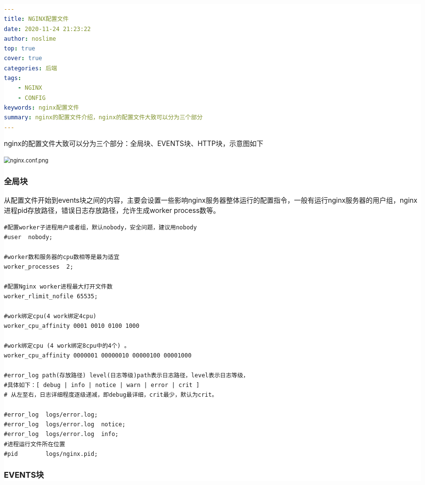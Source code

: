 ```yaml
---
title: NGINX配置文件
date: 2020-11-24 21:23:22
author: noslime
top: true
cover: true
categories: 后端
tags: 
	- NGINX
	- CONFIG
keywords: nginx配置文件
summary: nginx的配置文件介绍，nginx的配置文件大致可以分为三个部分
---
```


nginx的配置文件大致可以分为三个部分：全局块、EVENTS块、HTTP块，示意图如下

<img src="https://cdn.jsdelivr.net/gh/noslime/noslime.github.io@master/source/images/nginx.conf.png" alt="nginx.conf.png" style="zoom:80%;" />

### 全局块

从配置文件开始到events块之间的内容，主要会设置一些影响nginx服务器整体运行的配置指令，一般有运行nginx服务器的用户组，nginx进程pid存放路径，错误日志存放路径，允许生成worker process数等。

```config
#配置worker子进程用户或者组，默认nobody，安全问题，建议用nobody
#user  nobody;

#worker数和服务器的cpu数相等是最为适宜
worker_processes  2;

#配置Nginx worker进程最大打开文件数
worker_rlimit_nofile 65535;

#work绑定cpu(4 work绑定4cpu)
worker_cpu_affinity 0001 0010 0100 1000

#work绑定cpu (4 work绑定8cpu中的4个) 。
worker_cpu_affinity 0000001 00000010 00000100 00001000  

#error_log path(存放路径) level(日志等级)path表示日志路径，level表示日志等级，
#具体如下：[ debug | info | notice | warn | error | crit ]
# 从左至右，日志详细程度逐级递减，即debug最详细，crit最少，默认为crit。 

#error_log  logs/error.log;
#error_log  logs/error.log  notice;
#error_log  logs/error.log  info;
#进程运行文件所在位置
#pid        logs/nginx.pid;
```

### EVENTS块


[官方文档]: http://nginx.org/en/docs/http/ngx_http_core_module.html